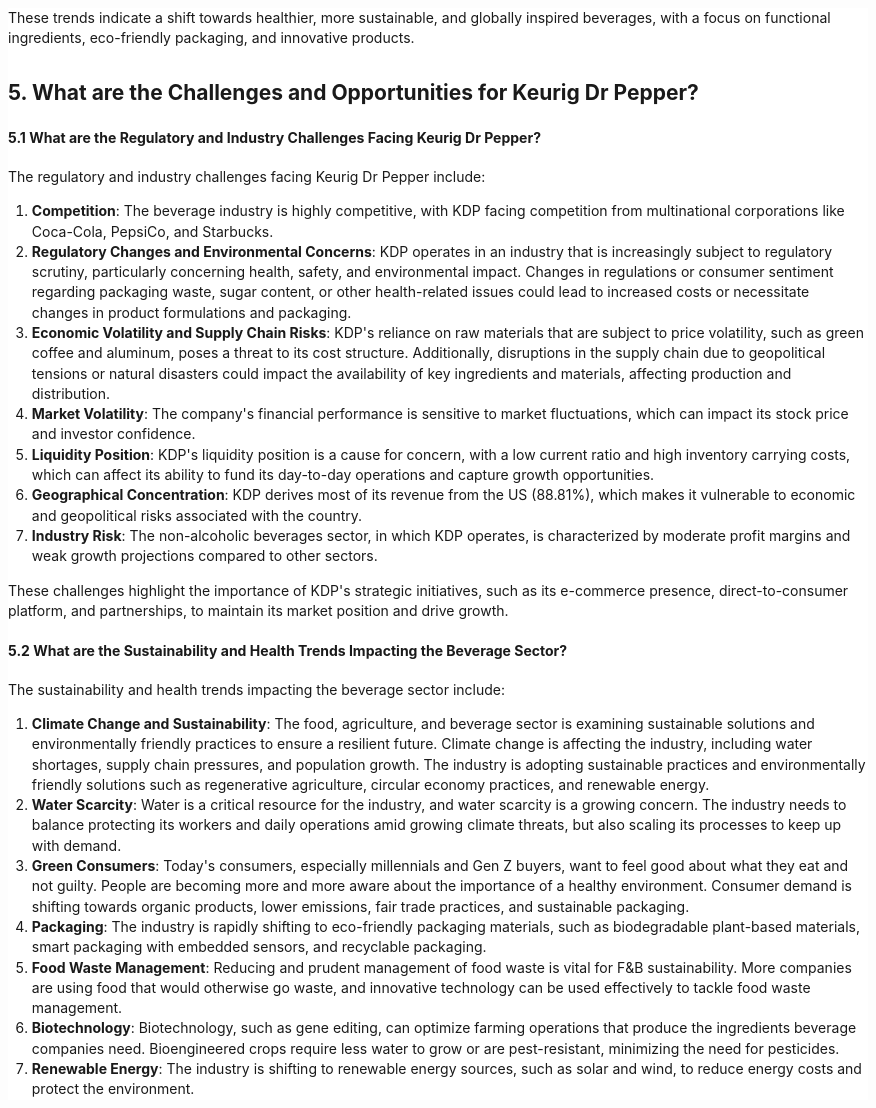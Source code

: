 
These trends indicate a shift towards healthier, more sustainable, and globally inspired beverages, with a focus on functional ingredients, eco-friendly packaging, and innovative products.

## 5. What are the Challenges and Opportunities for Keurig Dr Pepper?

#### 5.1 What are the Regulatory and Industry Challenges Facing Keurig Dr Pepper?

The regulatory and industry challenges facing Keurig Dr Pepper include:

1. **Competition**: The beverage industry is highly competitive, with KDP facing competition from multinational corporations like Coca-Cola, PepsiCo, and Starbucks.
2. **Regulatory Changes and Environmental Concerns**: KDP operates in an industry that is increasingly subject to regulatory scrutiny, particularly concerning health, safety, and environmental impact. Changes in regulations or consumer sentiment regarding packaging waste, sugar content, or other health-related issues could lead to increased costs or necessitate changes in product formulations and packaging.
3. **Economic Volatility and Supply Chain Risks**: KDP's reliance on raw materials that are subject to price volatility, such as green coffee and aluminum, poses a threat to its cost structure. Additionally, disruptions in the supply chain due to geopolitical tensions or natural disasters could impact the availability of key ingredients and materials, affecting production and distribution.
4. **Market Volatility**: The company's financial performance is sensitive to market fluctuations, which can impact its stock price and investor confidence.
5. **Liquidity Position**: KDP's liquidity position is a cause for concern, with a low current ratio and high inventory carrying costs, which can affect its ability to fund its day-to-day operations and capture growth opportunities.
6. **Geographical Concentration**: KDP derives most of its revenue from the US (88.81%), which makes it vulnerable to economic and geopolitical risks associated with the country.
7. **Industry Risk**: The non-alcoholic beverages sector, in which KDP operates, is characterized by moderate profit margins and weak growth projections compared to other sectors.

These challenges highlight the importance of KDP's strategic initiatives, such as its e-commerce presence, direct-to-consumer platform, and partnerships, to maintain its market position and drive growth.

#### 5.2 What are the Sustainability and Health Trends Impacting the Beverage Sector?

The sustainability and health trends impacting the beverage sector include:

1. **Climate Change and Sustainability**: The food, agriculture, and beverage sector is examining sustainable solutions and environmentally friendly practices to ensure a resilient future. Climate change is affecting the industry, including water shortages, supply chain pressures, and population growth. The industry is adopting sustainable practices and environmentally friendly solutions such as regenerative agriculture, circular economy practices, and renewable energy.
2. **Water Scarcity**: Water is a critical resource for the industry, and water scarcity is a growing concern. The industry needs to balance protecting its workers and daily operations amid growing climate threats, but also scaling its processes to keep up with demand.
3. **Green Consumers**: Today's consumers, especially millennials and Gen Z buyers, want to feel good about what they eat and not guilty. People are becoming more and more aware about the importance of a healthy environment. Consumer demand is shifting towards organic products, lower emissions, fair trade practices, and sustainable packaging.
4. **Packaging**: The industry is rapidly shifting to eco-friendly packaging materials, such as biodegradable plant-based materials, smart packaging with embedded sensors, and recyclable packaging.
5. **Food Waste Management**: Reducing and prudent management of food waste is vital for F&B sustainability. More companies are using food that would otherwise go waste, and innovative technology can be used effectively to tackle food waste management.
6. **Biotechnology**: Biotechnology, such as gene editing, can optimize farming operations that produce the ingredients beverage companies need. Bioengineered crops require less water to grow or are pest-resistant, minimizing the need for pesticides.
7. **Renewable Energy**: The industry is shifting to renewable energy sources, such as solar and wind, to reduce energy costs and protect the environment.